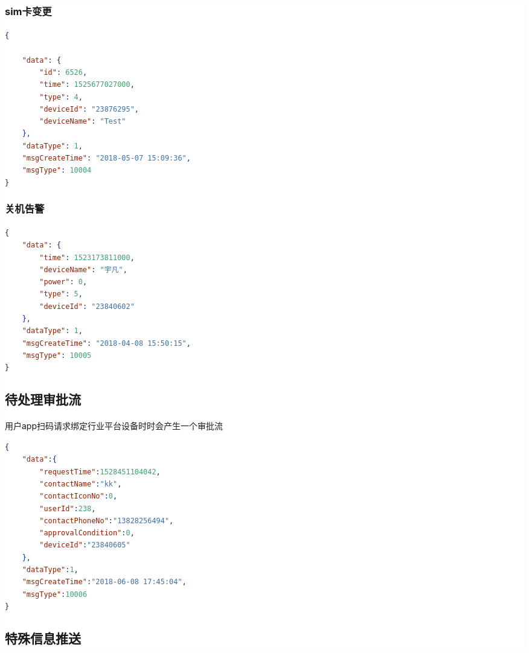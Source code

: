 ### sim卡变更
```json
{

    "data": {
        "id": 6526,
        "time": 1525677027000,
        "type": 4,
        "deviceId": "23876295",
        "deviceName": "Test"
    },
    "dataType": 1,
    "msgCreateTime": "2018-05-07 15:09:36",
    "msgType": 10004
}
```

### 关机告警
```json
{
	"data": {
		"time": 1523173811000,
		"deviceName": "宇凡",
		"power": 0,
		"type": 5,
		"deviceId": "23840602"
	},
	"dataType": 1,
	"msgCreateTime": "2018-04-08 15:50:15",
	"msgType": 10005
}
```

## 待处理审批流
用户app扫码请求绑定行业平台设备时时会产生一个审批流
```json
{
    "data":{
        "requestTime":1528451104042,
        "contactName":"kk",
        "contactIconNo":0,
        "userId":238,
        "contactPhoneNo":"13828256494",
        "approvalCondition":0,
        "deviceId":"23840605"
    },
    "dataType":1,
    "msgCreateTime":"2018-06-08 17:45:04",
    "msgType":10006
}
```
## 特殊信息推送
